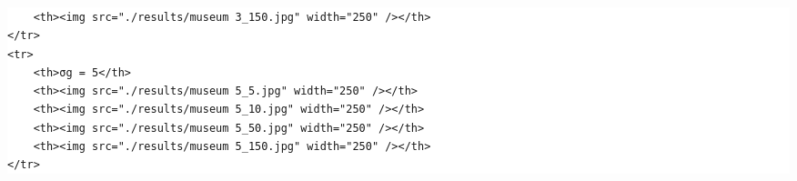         <th><img src="./results/museum 3_150.jpg" width="250" /></th> 
    </tr>
    <tr>
        <th>σg = 5</th> 
        <th><img src="./results/museum 5_5.jpg" width="250" /></th> 
        <th><img src="./results/museum 5_10.jpg" width="250" /></th> 
        <th><img src="./results/museum 5_50.jpg" width="250" /></th>
        <th><img src="./results/museum 5_150.jpg" width="250" /></th> 
    </tr>
</table>


